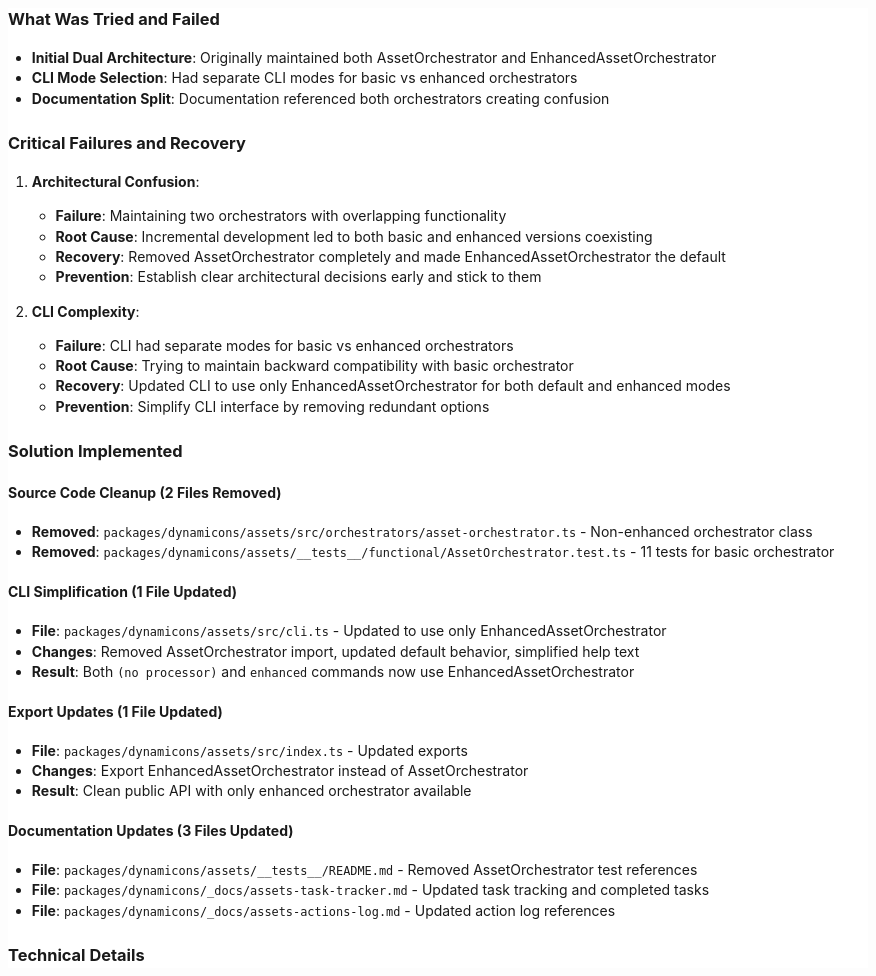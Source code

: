 ### **What Was Tried and Failed**

- **Initial Dual Architecture**: Originally maintained both AssetOrchestrator and EnhancedAssetOrchestrator
- **CLI Mode Selection**: Had separate CLI modes for basic vs enhanced orchestrators
- **Documentation Split**: Documentation referenced both orchestrators creating confusion

### **Critical Failures and Recovery**

1. **Architectural Confusion**:
    - **Failure**: Maintaining two orchestrators with overlapping functionality
    - **Root Cause**: Incremental development led to both basic and enhanced versions coexisting
    - **Recovery**: Removed AssetOrchestrator completely and made EnhancedAssetOrchestrator the default
    - **Prevention**: Establish clear architectural decisions early and stick to them

2. **CLI Complexity**:
    - **Failure**: CLI had separate modes for basic vs enhanced orchestrators
    - **Root Cause**: Trying to maintain backward compatibility with basic orchestrator
    - **Recovery**: Updated CLI to use only EnhancedAssetOrchestrator for both default and enhanced modes
    - **Prevention**: Simplify CLI interface by removing redundant options

### **Solution Implemented**

#### **Source Code Cleanup (2 Files Removed)**

- **Removed**: `packages/dynamicons/assets/src/orchestrators/asset-orchestrator.ts` - Non-enhanced orchestrator class
- **Removed**: `packages/dynamicons/assets/__tests__/functional/AssetOrchestrator.test.ts` - 11 tests for basic orchestrator

#### **CLI Simplification (1 File Updated)**

- **File**: `packages/dynamicons/assets/src/cli.ts` - Updated to use only EnhancedAssetOrchestrator
- **Changes**: Removed AssetOrchestrator import, updated default behavior, simplified help text
- **Result**: Both `(no processor)` and `enhanced` commands now use EnhancedAssetOrchestrator

#### **Export Updates (1 File Updated)**

- **File**: `packages/dynamicons/assets/src/index.ts` - Updated exports
- **Changes**: Export EnhancedAssetOrchestrator instead of AssetOrchestrator
- **Result**: Clean public API with only enhanced orchestrator available

#### **Documentation Updates (3 Files Updated)**

- **File**: `packages/dynamicons/assets/__tests__/README.md` - Removed AssetOrchestrator test references
- **File**: `packages/dynamicons/_docs/assets-task-tracker.md` - Updated task tracking and completed tasks
- **File**: `packages/dynamicons/_docs/assets-actions-log.md` - Updated action log references

### **Technical Details**
